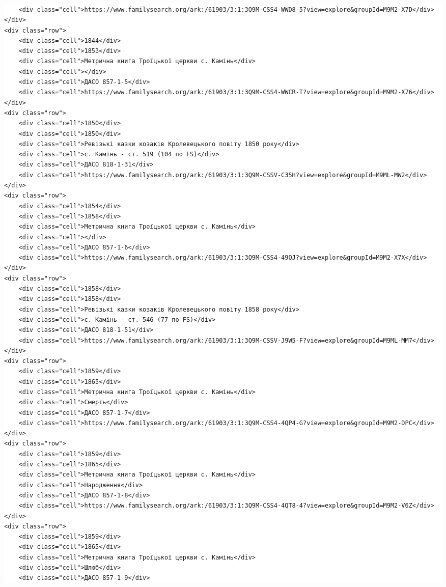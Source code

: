         <div class="cell">https://www.familysearch.org/ark:/61903/3:1:3Q9M-CSS4-WWD8-5?view=explore&groupId=M9M2-X7D</div>
    </div>
    <div class="row">
        <div class="cell">1844</div>
        <div class="cell">1853</div>
        <div class="cell">Метрична книга Троїцької церкви с. Камінь</div>
        <div class="cell"></div>
        <div class="cell">ДАСО 857-1-5</div>
        <div class="cell">https://www.familysearch.org/ark:/61903/3:1:3Q9M-CSS4-WWCR-T?view=explore&groupId=M9M2-X76</div>
    </div>
    <div class="row">
        <div class="cell">1850</div>
        <div class="cell">1850</div>
        <div class="cell">Ревізькі казки козаків Кролевецького повіту 1850 року</div>
        <div class="cell">с. Камінь - ст. 519 (104 по FS)</div>
        <div class="cell">ДАСО 818-1-31</div>
        <div class="cell">https://www.familysearch.org/ark:/61903/3:1:3Q9M-CSSV-C35H?view=explore&groupId=M9ML-MW2</div>
    </div>
    <div class="row">
        <div class="cell">1854</div>
        <div class="cell">1858</div>
        <div class="cell">Метрична книга Троїцької церкви с. Камінь</div>
        <div class="cell"></div>
        <div class="cell">ДАСО 857-1-6</div>
        <div class="cell">https://www.familysearch.org/ark:/61903/3:1:3Q9M-CSS4-49QJ?view=explore&groupId=M9M2-X7X</div>
    </div>
    <div class="row">
        <div class="cell">1858</div>
        <div class="cell">1858</div>
        <div class="cell">Ревізькі казки козаків Кролевецького повіту 1858 року</div>
        <div class="cell">с. Камінь - ст. 546 (77 по FS)</div>
        <div class="cell">ДАСО 818-1-51</div>
        <div class="cell">https://www.familysearch.org/ark:/61903/3:1:3Q9M-CSSV-J9W5-F?view=explore&groupId=M9ML-MM7</div>
    </div>
    <div class="row">
        <div class="cell">1859</div>
        <div class="cell">1865</div>
        <div class="cell">Метрична книга Троїцької церкви с. Камінь</div>
        <div class="cell">Смерть</div>
        <div class="cell">ДАСО 857-1-7</div>
        <div class="cell">https://www.familysearch.org/ark:/61903/3:1:3Q9M-CSS4-4QP4-G?view=explore&groupId=M9M2-DPC</div>
    </div>
    <div class="row">
        <div class="cell">1859</div>
        <div class="cell">1865</div>
        <div class="cell">Метрична книга Троїцької церкви с. Камінь</div>
        <div class="cell">Народження</div>
        <div class="cell">ДАСО 857-1-8</div>
        <div class="cell">https://www.familysearch.org/ark:/61903/3:1:3Q9M-CSS4-4QT8-4?view=explore&groupId=M9M2-V6Z</div>
    </div>
    <div class="row">
        <div class="cell">1859</div>
        <div class="cell">1865</div>
        <div class="cell">Метрична книга Троїцької церкви с. Камінь</div>
        <div class="cell">Шлюб</div>
        <div class="cell">ДАСО 857-1-9</div>